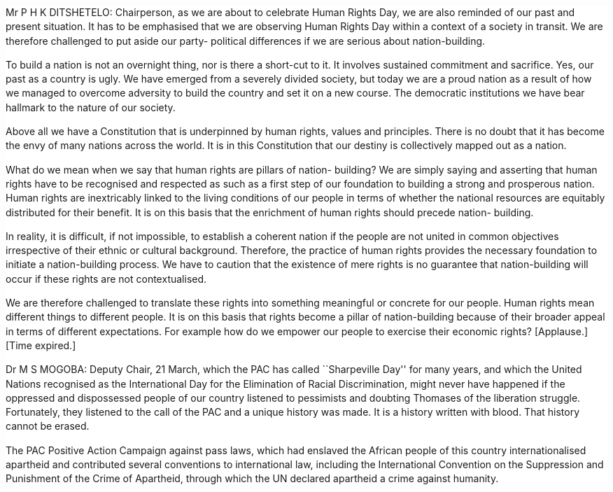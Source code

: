 Mr P H K DITSHETELO: Chairperson, as we are about to celebrate Human  Rights
Day, we are also reminded of our past and present situation. It  has  to  be
emphasised that we are observing Human Rights Day  within  a  context  of  a
society in transit. We are therefore challenged  to  put  aside  our  party-
political differences if we are serious about nation-building.

To build a nation is not an overnight thing, nor is  there  a  short-cut  to
it. It involves sustained commitment and  sacrifice.  Yes,  our  past  as  a
country is ugly. We have emerged from a severely divided society, but  today
we are a proud nation as a result of how we managed  to  overcome  adversity
to  build  the  country  and  set  it  on  a  new  course.  The   democratic
institutions we have bear hallmark to the nature of our society.

Above all we have a  Constitution  that  is  underpinned  by  human  rights,
values and principles. There is no doubt that it  has  become  the  envy  of
many nations across the world. It is in this Constitution that  our  destiny
is collectively mapped out as a nation.

What do we mean when we  say  that  human  rights  are  pillars  of  nation-
building? We are simply saying and asserting that human rights  have  to  be
recognised and respected as such as  a  first  step  of  our  foundation  to
building a strong and  prosperous  nation.  Human  rights  are  inextricably
linked to the living conditions of  our  people  in  terms  of  whether  the
national resources are equitably distributed for their  benefit.  It  is  on
this basis that the  enrichment  of  human  rights  should  precede  nation-
building.

In reality, it is difficult, if not  impossible,  to  establish  a  coherent
nation if the people are not united in  common  objectives  irrespective  of
their ethnic or  cultural  background.  Therefore,  the  practice  of  human
rights provides the  necessary  foundation  to  initiate  a  nation-building
process. We have to  caution  that  the  existence  of  mere  rights  is  no
guarantee  that  nation-building  will  occur  if  these  rights   are   not
contextualised.

We are  therefore  challenged  to  translate  these  rights  into  something
meaningful or concrete for our people. Human rights  mean  different  things
to different people. It is on this basis that  rights  become  a  pillar  of
nation-building because of  their  broader  appeal  in  terms  of  different
expectations. For example how do we empower our  people  to  exercise  their
economic rights? [Applause.] [Time expired.]

Dr  M  S  MOGOBA:  Deputy  Chair,  21  March,  which  the  PAC  has   called
``Sharpeville Day'' for many years, and which the United Nations  recognised
as the International Day  for  the  Elimination  of  Racial  Discrimination,
might never have happened if the oppressed and dispossessed  people  of  our
country listened to pessimists  and  doubting  Thomases  of  the  liberation
struggle. Fortunately, they listened to the call of the  PAC  and  a  unique
history was made. It is a history written with blood.  That  history  cannot
be erased.

The PAC Positive Action Campaign against pass laws, which had  enslaved  the
African people of this country internationalised apartheid  and  contributed
several  conventions  to  international  law,  including  the  International
Convention on the Suppression and Punishment  of  the  Crime  of  Apartheid,
through which the UN declared apartheid a crime against humanity.
